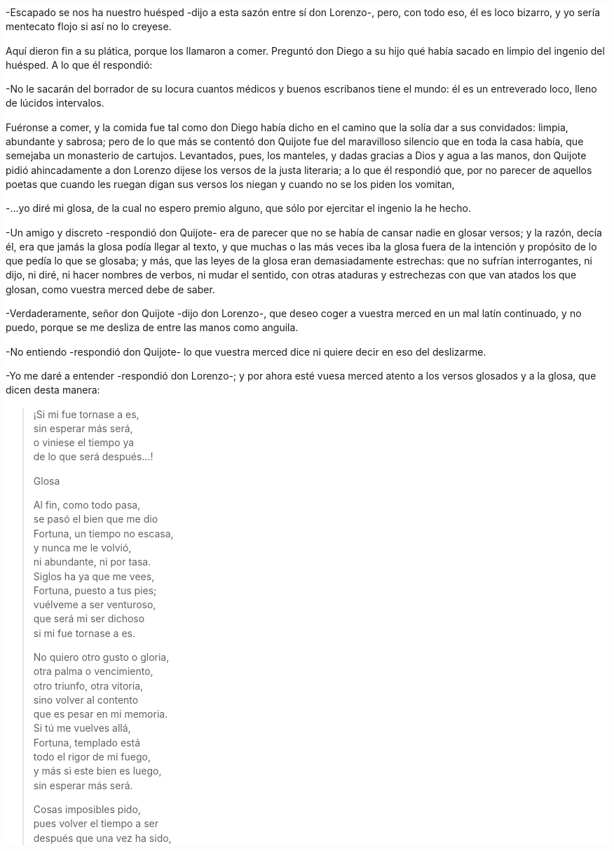 -Escapado se nos ha nuestro huésped -dijo a esta sazón entre sí don Lorenzo-, pero, con todo eso, él es loco bizarro, y yo sería mentecato flojo si así no lo creyese.

Aquí dieron fin a su plática, porque los llamaron a comer. Preguntó don Diego a su hijo qué había sacado en limpio del ingenio del huésped. A lo que él respondió:

-No le sacarán del borrador de su locura cuantos médicos y buenos escribanos tiene el mundo: él es un entreverado loco, lleno de lúcidos intervalos.

Fuéronse a comer, y la comida fue tal como don Diego había dicho en el camino que la solía dar a sus convidados: limpia, abundante y sabrosa; pero de lo que más se contentó don Quijote fue del maravilloso silencio que en toda la casa había, que semejaba un monasterio de cartujos. Levantados, pues, los manteles, y dadas gracias a Dios y agua a las manos, don Quijote pidió ahincadamente a don Lorenzo dijese los versos de la justa literaria; a lo que él respondió que, por no parecer de aquellos poetas que cuando les ruegan digan sus versos los niegan y cuando no se los piden los vomitan,

-...yo diré mi glosa, de la cual no espero premio alguno, que sólo por ejercitar el ingenio la he hecho.

-Un amigo y discreto -respondió don Quijote- era de parecer que no se había de cansar nadie en glosar versos; y la razón, decía él, era que jamás la glosa podía llegar al texto, y que muchas o las más veces iba la glosa fuera de la intención y propósito de lo que pedía lo que se glosaba; y más, que las leyes de la glosa eran demasiadamente estrechas: que no sufrían interrogantes, ni dijo, ni diré, ni hacer nombres de verbos, ni mudar el sentido, con otras ataduras y estrechezas con que van atados los que glosan, como vuestra merced debe de saber.

-Verdaderamente, señor don Quijote -dijo don Lorenzo-, que deseo coger a vuestra merced en un mal latín continuado, y no puedo, porque se me desliza de entre las manos como anguila.

-No entiendo -respondió don Quijote- lo que vuestra merced dice ni quiere decir en eso del deslizarme.

-Yo me daré a entender -respondió don Lorenzo-; y por ahora esté vuesa merced atento a los versos glosados y a la glosa, que dicen desta manera:


> ¡Si mi fue tornase a es,   
> sin esperar más será,   
> o viniese el tiempo ya   
> de lo que será después...!   
>
> Glosa
> 
> Al fin, como todo pasa,   
> se pasó el bien que me dio   
> Fortuna, un tiempo no escasa,   
> y nunca me le volvió,   
> ni abundante, ni por tasa.         
> Siglos ha ya que me vees,   
> Fortuna, puesto a tus pies;   
> vuélveme a ser venturoso,   
> que será mi ser dichoso   
> si mi fue tornase a es.            
>
> No quiero otro gusto o gloria,   
> otra palma o vencimiento,   
> otro triunfo, otra vitoria,   
> sino volver al contento   
> que es pesar en mi memoria.      
> Si tú me vuelves allá,   
> Fortuna, templado está   
> todo el rigor de mi fuego,   
> y más si este bien es luego,   
> sin esperar más será.          
> 
> Cosas imposibles pido,   
> pues volver el tiempo a ser   
> después que una vez ha sido,   